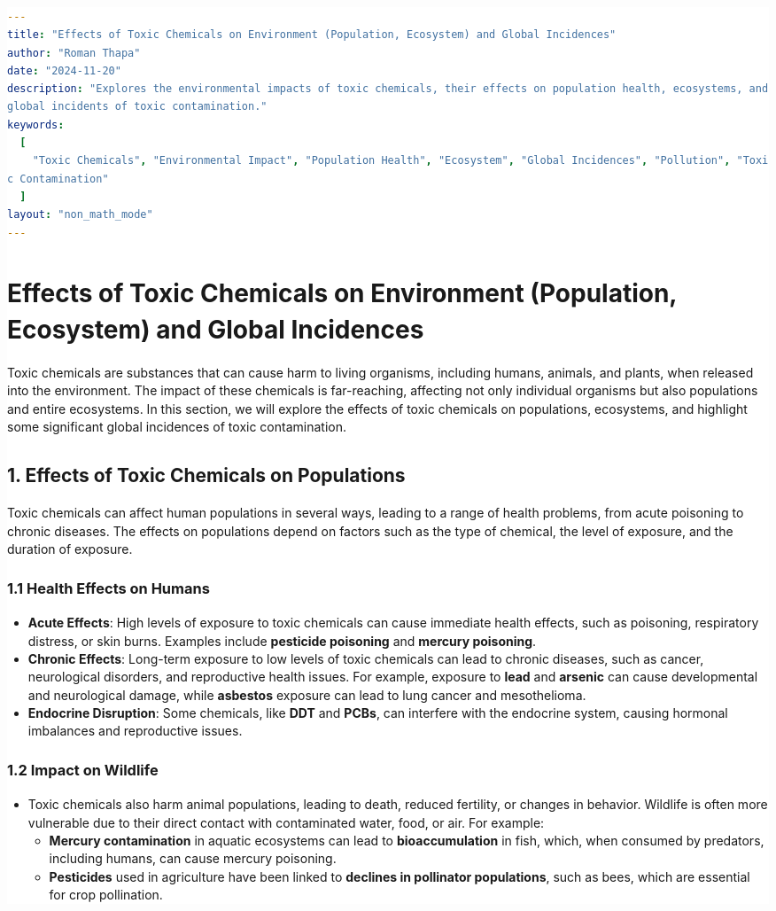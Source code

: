 ```yaml
---
title: "Effects of Toxic Chemicals on Environment (Population, Ecosystem) and Global Incidences"
author: "Roman Thapa"
date: "2024-11-20"
description: "Explores the environmental impacts of toxic chemicals, their effects on population health, ecosystems, and global incidents of toxic contamination."
keywords:
  [
    "Toxic Chemicals", "Environmental Impact", "Population Health", "Ecosystem", "Global Incidences", "Pollution", "Toxic Contamination"
  ]
layout: "non_math_mode"
---
```


# Effects of Toxic Chemicals on Environment (Population, Ecosystem) and Global Incidences

Toxic chemicals are substances that can cause harm to living organisms, including humans, animals, and plants, when released into the environment. The impact of these chemicals is far-reaching, affecting not only individual organisms but also populations and entire ecosystems. In this section, we will explore the effects of toxic chemicals on populations, ecosystems, and highlight some significant global incidences of toxic contamination.

## 1. Effects of Toxic Chemicals on Populations

Toxic chemicals can affect human populations in several ways, leading to a range of health problems, from acute poisoning to chronic diseases. The effects on populations depend on factors such as the type of chemical, the level of exposure, and the duration of exposure.

### 1.1 Health Effects on Humans
- **Acute Effects**: High levels of exposure to toxic chemicals can cause immediate health effects, such as poisoning, respiratory distress, or skin burns. Examples include **pesticide poisoning** and **mercury poisoning**.
- **Chronic Effects**: Long-term exposure to low levels of toxic chemicals can lead to chronic diseases, such as cancer, neurological disorders, and reproductive health issues. For example, exposure to **lead** and **arsenic** can cause developmental and neurological damage, while **asbestos** exposure can lead to lung cancer and mesothelioma.
- **Endocrine Disruption**: Some chemicals, like **DDT** and **PCBs**, can interfere with the endocrine system, causing hormonal imbalances and reproductive issues.

### 1.2 Impact on Wildlife
- Toxic chemicals also harm animal populations, leading to death, reduced fertility, or changes in behavior. Wildlife is often more vulnerable due to their direct contact with contaminated water, food, or air. For example:
  - **Mercury contamination** in aquatic ecosystems can lead to **bioaccumulation** in fish, which, when consumed by predators, including humans, can cause mercury poisoning.
  - **Pesticides** used in agriculture have been linked to **declines in pollinator populations**, such as bees, which are essential for crop pollination.
